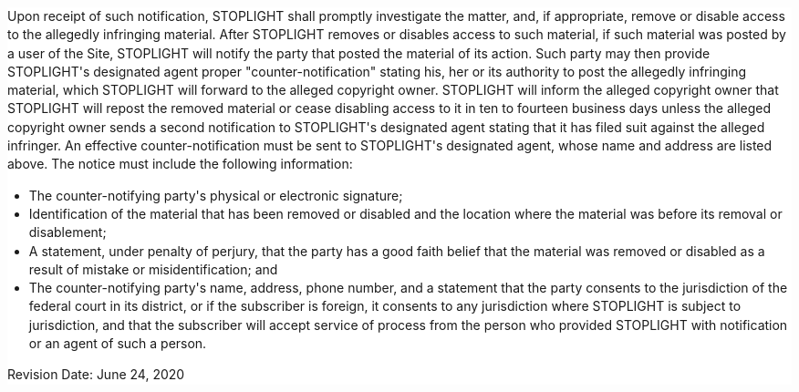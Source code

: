 Upon receipt of such notification, STOPLIGHT shall promptly investigate the matter, and, if appropriate, remove or disable access to the allegedly infringing material. After STOPLIGHT removes or disables access to such material, if such material was posted by a user of the Site, STOPLIGHT will notify the party that posted the material of its action. Such party may then provide STOPLIGHT's designated agent proper "counter-notification" stating his, her or its authority to post the allegedly infringing material, which STOPLIGHT will forward to the alleged copyright owner. STOPLIGHT will inform the alleged copyright owner that STOPLIGHT will repost the removed material or cease disabling access to it in ten to fourteen business days unless the alleged copyright owner sends a second notification to STOPLIGHT's designated agent stating that it has filed suit against the alleged infringer.
An effective counter-notification must be sent to STOPLIGHT's designated agent, whose name and address are listed above. The notice must include the following information:
- The counter-notifying party's physical or electronic signature;
- Identification of the material that has been removed or disabled and the location where the material was before its removal or disablement;
- A statement, under penalty of perjury, that the party has a good faith belief that the material was removed or disabled as a result of mistake or misidentification; and
- The counter-notifying party's name, address, phone number, and a statement that the party consents to the jurisdiction of the federal court in its district, or if the subscriber is foreign, it consents to any jurisdiction where STOPLIGHT is subject to jurisdiction, and that the subscriber will accept service of process from the person who provided STOPLIGHT with notification or an agent of such a person.

Revision Date: June 24, 2020